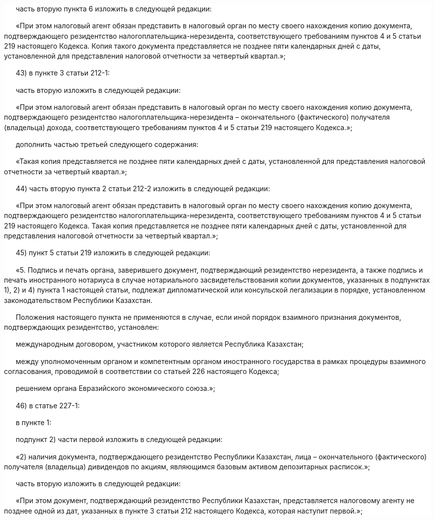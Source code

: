       часть вторую пункта 6 изложить в следующей редакции:

      «При этом налоговый агент обязан представить в налоговый орган по месту своего нахождения копию документа, подтверждающего резидентство налогоплательщика-нерезидента, соответствующего требованиям пунктов 4 и 5 статьи 219 настоящего Кодекса. Копия такого документа представляется не позднее пяти календарных дней с даты, установленной для представления налоговой отчетности за четвертый квартал.»;

      43) в пункте 3 статьи 212-1:

      часть вторую изложить в следующей редакции:

      «При этом налоговый агент обязан представить в налоговый орган по месту своего нахождения копию документа, подтверждающего резидентство налогоплательщика-нерезидента – окончательного (фактического) получателя (владельца) дохода, соответствующего требованиям пунктов 4 и 5 статьи 219 настоящего Кодекса.»;

      дополнить частью третьей следующего содержания:

      «Такая копия представляется не позднее пяти календарных дней с даты, установленной для представления налоговой отчетности за четвертый квартал.»;

      44) часть вторую пункта 2 статьи 212-2 изложить в следующей редакции:

      «При этом налоговый агент обязан представить в налоговый орган по месту своего нахождения копию документа, подтверждающего резидентство налогоплательщика-нерезидента, соответствующего требованиям пунктов 4 и 5 статьи 219 настоящего Кодекса. Такая копия представляется не позднее пяти календарных дней с даты, установленной для представления налоговой отчетности за четвертый квартал.»;

      45) пункт 5 статьи 219 изложить в следующей редакции:

      «5. Подпись и печать органа, заверившего документ, подтверждающий резидентство нерезидента, а также подпись и печать иностранного нотариуса в случае нотариального засвидетельствования копии документов, указанных в подпунктах 1), 2) и 4) пункта 1 настоящей статьи, подлежат дипломатической или консульской легализации в порядке, установленном законодательством Республики Казахстан.

      Положения настоящего пункта не применяются в случае, если иной порядок взаимного признания документов, подтверждающих резидентство, установлен:

      международным договором, участником которого является Республика Казахстан;

      между уполномоченным органом и компетентным органом иностранного государства в рамках процедуры взаимного согласования, проводимой в соответствии со статьей 226 настоящего Кодекса;

      решением органа Евразийского экономического союза.»;

      46) в статье 227-1:

      в пункте 1:

      подпункт 2) части первой изложить в следующей редакции:

      «2) наличия документа, подтверждающего резидентство Республики Казахстан, лица – окончательного (фактического) получателя (владельца) дивидендов по акциям, являющимся базовым активом депозитарных расписок.»;

      часть вторую изложить в следующей редакции:

      «При этом документ, подтверждающий резидентство Республики Казахстан, представляется налоговому агенту не позднее одной из дат, указанных в пункте 3 статьи 212 настоящего Кодекса, которая наступит первой.»;
